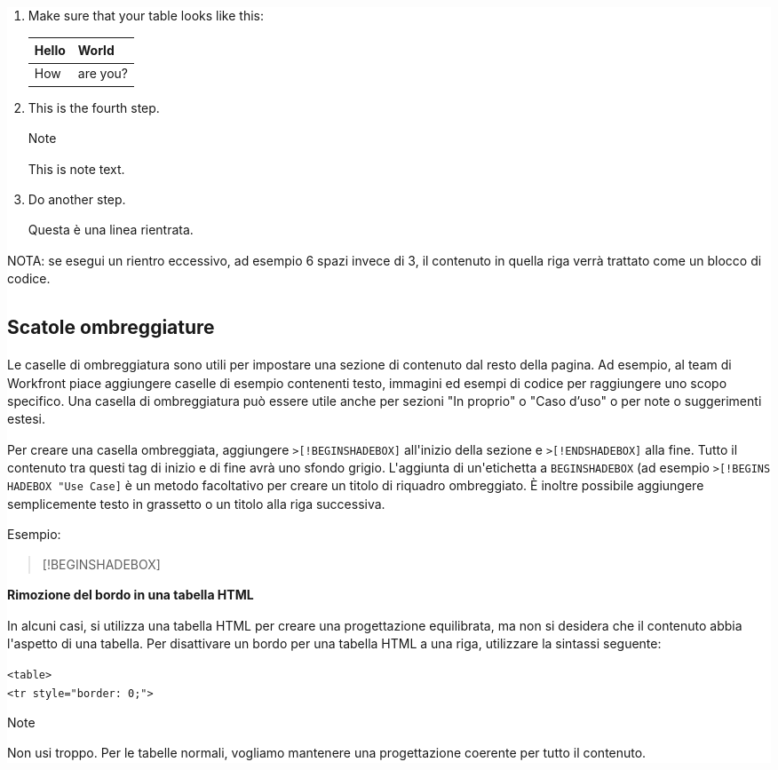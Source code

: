 1. Make sure that your table looks like this:

   | Hello | World |
   |---|---|
   | How | are you? |

1. This is the fourth step.

   >[!NOTE]
   >
   >This is note text.

1. Do another step.

   Questa è una linea rientrata.

NOTA: se esegui un rientro eccessivo, ad esempio 6 spazi invece di 3, il contenuto in quella riga verrà trattato come un blocco di codice.

## Scatole ombreggiature

Le caselle di ombreggiatura sono utili per impostare una sezione di contenuto dal resto della pagina. Ad esempio, al team di Workfront piace aggiungere caselle di esempio contenenti testo, immagini ed esempi di codice per raggiungere uno scopo specifico. Una casella di ombreggiatura può essere utile anche per sezioni &quot;In proprio&quot; o &quot;Caso d’uso&quot; o per note o suggerimenti estesi.

Per creare una casella ombreggiata, aggiungere `>[!BEGINSHADEBOX]` all&#39;inizio della sezione e `>[!ENDSHADEBOX]` alla fine. Tutto il contenuto tra questi tag di inizio e di fine avrà uno sfondo grigio. L&#39;aggiunta di un&#39;etichetta a `BEGINSHADEBOX` (ad esempio `>[!BEGINSHADEBOX "Use Case]` è un metodo facoltativo per creare un titolo di riquadro ombreggiato. È inoltre possibile aggiungere semplicemente testo in grassetto o un titolo alla riga successiva.

Esempio:

>[!BEGINSHADEBOX]

**Rimozione del bordo in una tabella HTML**

In alcuni casi, si utilizza una tabella HTML per creare una progettazione equilibrata, ma non si desidera che il contenuto abbia l&#39;aspetto di una tabella. Per disattivare un bordo per una tabella HTML a una riga, utilizzare la sintassi seguente:

```
<table>
<tr style="border: 0;">
```

>[!NOTE]
>
>Non usi troppo. Per le tabelle normali, vogliamo mantenere una progettazione coerente per tutto il contenuto.

